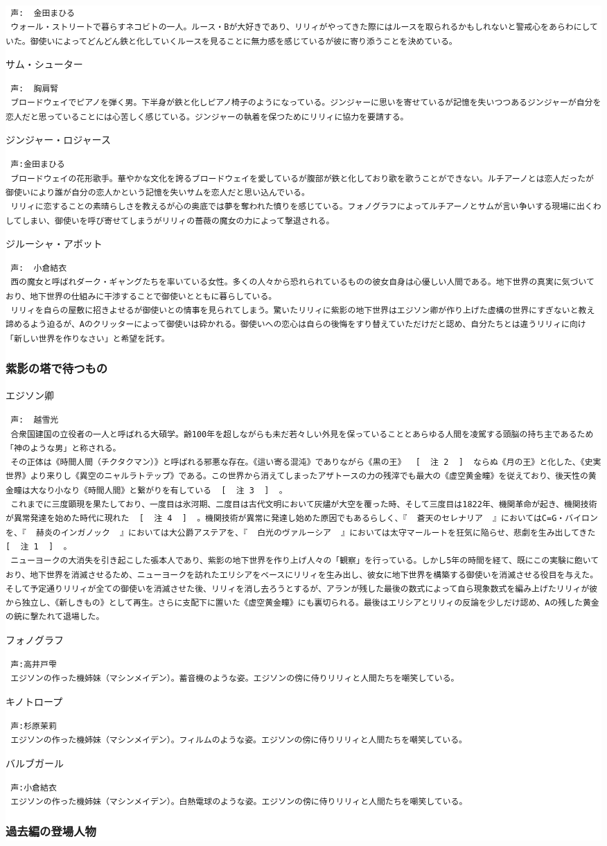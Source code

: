      声:  金田まひる 
     ウォール・ストリートで暮らすネコビトの一人。ルース・Bが大好きであり、リリィがやってきた際にはルースを取られるかもしれないと警戒心をあらわにしていた。御使いによってどんどん鉄と化していくルースを見ることに無力感を感じているが彼に寄り添うことを決めている。 
サム・シューター

     声:  胸肩腎 
     ブロードウェイでピアノを弾く男。下半身が鉄と化しピアノ椅子のようになっている。ジンジャーに思いを寄せているが記憶を失いつつあるジンジャーが自分を恋人だと思っていることには心苦しく感じている。ジンジャーの執着を保つためにリリィに協力を要請する。 
ジンジャー・ロジャース

     声:金田まひる 
     ブロードウェイの花形歌手。華やかな文化を誇るブロードウェイを愛しているが腹部が鉄と化しており歌を歌うことができない。ルチアーノとは恋人だったが御使いにより誰が自分の恋人かという記憶を失いサムを恋人だと思い込んでいる。 
     リリィに恋することの素晴らしさを教えるが心の奥底では夢を奪われた憤りを感じている。フォノグラフによってルチアーノとサムが言い争いする現場に出くわしてしまい、御使いを呼び寄せてしまうがリリィの薔薇の魔女の力によって撃退される。 
ジルーシャ・アボット

     声:  小倉結衣 
     西の魔女と呼ばれダーク・ギャングたちを率いている女性。多くの人々から恐れられているものの彼女自身は心優しい人間である。地下世界の真実に気づいており、地下世界の仕組みに干渉することで御使いとともに暮らしている。 
     リリィを自らの屋敷に招きよせるが御使いとの情事を見られてしまう。驚いたリリィに紫影の地下世界はエジソン卿が作り上げた虚構の世界にすぎないと教え諦めるよう迫るが、Aのクリッターによって御使いは砕かれる。御使いへの恋心は自らの後悔をすり替えていただけだと認め、自分たちとは違うリリィに向け「新しい世界を作りなさい」と希望を託す。 

###  紫影の塔で待つもの



エジソン卿

     声:  越雪光 
     合衆国建国の立役者の一人と呼ばれる大碩学。齢100年を超しながらも未だ若々しい外見を保っていることとあらゆる人間を凌駕する頭脳の持ち主であるため「神のような男」と称される。 
     その正体は《時間人間（チクタクマン）》と呼ばれる邪悪な存在。《這い寄る混沌》でありながら《黒の王》  [  注 2  ]  ならぬ《月の王》と化した、《史実世界》より来りし《異空のニャルラトテップ》である。この世界から消えてしまったアザトースの力の残滓でも最大の《虚空黄金瞳》を従えており、後天性の黄金瞳は大なり小なり《時間人間》と繋がりを有している  [  注 3  ]  。 
     これまでに三度顕現を果たしており、一度目は氷河期、二度目は古代文明において灰燼が大空を覆った時、そして三度目は1822年、機関革命が起き、機関技術が異常発達を始めた時代に現れた  [  注 4  ]  。機関技術が異常に発達し始めた原因でもあるらしく、『  蒼天のセレナリア  』においてはC=G・バイロンを、『  赫炎のインガノック  』においては大公爵アステアを、『  白光のヴァルーシア  』においては太守マールートを狂気に陥らせ、悲劇を生み出してきた  [  注 1  ]  。 
     ニューヨークの大消失を引き起こした張本人であり、紫影の地下世界を作り上げ人々の「観察」を行っている。しかし5年の時間を経て、既にこの実験に飽いており、地下世界を消滅させるため、ニューヨークを訪れたエリシアをベースにリリィを生み出し、彼女に地下世界を構築する御使いを消滅させる役目を与えた。そして予定通りリリィが全ての御使いを消滅させた後、リリィを消し去ろうとするが、アランが残した最後の数式によって自ら現象数式を編み上げたリリィが彼から独立し、《新しきもの》として再生。さらに支配下に置いた《虚空黄金瞳》にも裏切られる。最後はエリシアとリリィの反論を少しだけ認め、Aの残した黄金の銃に撃たれて退場した。 
フォノグラフ

     声:高井戸雫 
     エジソンの作った機姉妹（マシンメイデン）。蓄音機のような姿。エジソンの傍に侍りリリィと人間たちを嘲笑している。 
キノトロープ

     声:杉原茉莉 
     エジソンの作った機姉妹（マシンメイデン）。フィルムのような姿。エジソンの傍に侍りリリィと人間たちを嘲笑している。 
バルブガール

     声:小倉結衣 
     エジソンの作った機姉妹（マシンメイデン）。白熱電球のような姿。エジソンの傍に侍りリリィと人間たちを嘲笑している。 

###  過去編の登場人物
